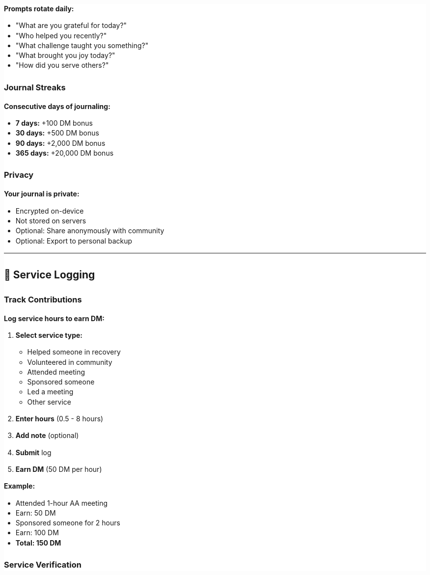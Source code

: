 **Prompts rotate daily:**
- "What are you grateful for today?"
- "Who helped you recently?"
- "What challenge taught you something?"
- "What brought you joy today?"
- "How did you serve others?"

### Journal Streaks

**Consecutive days of journaling:**

- **7 days:** +100 DM bonus
- **30 days:** +500 DM bonus
- **90 days:** +2,000 DM bonus
- **365 days:** +20,000 DM bonus

### Privacy

**Your journal is private:**
- Encrypted on-device
- Not stored on servers
- Optional: Share anonymously with community
- Optional: Export to personal backup

---

## 🤝 Service Logging

### Track Contributions

**Log service hours to earn DM:**

1. **Select service type:**
   - Helped someone in recovery
   - Volunteered in community
   - Attended meeting
   - Sponsored someone
   - Led a meeting
   - Other service

2. **Enter hours** (0.5 - 8 hours)
3. **Add note** (optional)
4. **Submit** log
5. **Earn DM** (50 DM per hour)

**Example:**
- Attended 1-hour AA meeting
- Earn: 50 DM
- Sponsored someone for 2 hours
- Earn: 100 DM
- **Total: 150 DM**

### Service Verification

